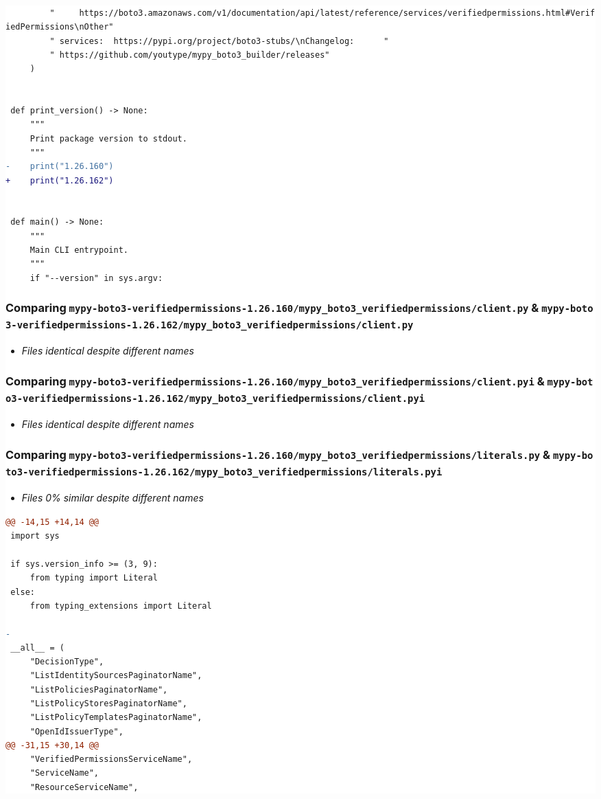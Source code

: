 ```diff
         "     https://boto3.amazonaws.com/v1/documentation/api/latest/reference/services/verifiedpermissions.html#VerifiedPermissions\nOther"
         " services:  https://pypi.org/project/boto3-stubs/\nChangelog:      "
         " https://github.com/youtype/mypy_boto3_builder/releases"
     )
 
 
 def print_version() -> None:
     """
     Print package version to stdout.
     """
-    print("1.26.160")
+    print("1.26.162")
 
 
 def main() -> None:
     """
     Main CLI entrypoint.
     """
     if "--version" in sys.argv:
```

### Comparing `mypy-boto3-verifiedpermissions-1.26.160/mypy_boto3_verifiedpermissions/client.py` & `mypy-boto3-verifiedpermissions-1.26.162/mypy_boto3_verifiedpermissions/client.py`

 * *Files identical despite different names*

### Comparing `mypy-boto3-verifiedpermissions-1.26.160/mypy_boto3_verifiedpermissions/client.pyi` & `mypy-boto3-verifiedpermissions-1.26.162/mypy_boto3_verifiedpermissions/client.pyi`

 * *Files identical despite different names*

### Comparing `mypy-boto3-verifiedpermissions-1.26.160/mypy_boto3_verifiedpermissions/literals.py` & `mypy-boto3-verifiedpermissions-1.26.162/mypy_boto3_verifiedpermissions/literals.pyi`

 * *Files 0% similar despite different names*

```diff
@@ -14,15 +14,14 @@
 import sys
 
 if sys.version_info >= (3, 9):
     from typing import Literal
 else:
     from typing_extensions import Literal
 
-
 __all__ = (
     "DecisionType",
     "ListIdentitySourcesPaginatorName",
     "ListPoliciesPaginatorName",
     "ListPolicyStoresPaginatorName",
     "ListPolicyTemplatesPaginatorName",
     "OpenIdIssuerType",
@@ -31,15 +30,14 @@
     "VerifiedPermissionsServiceName",
     "ServiceName",
     "ResourceServiceName",
```